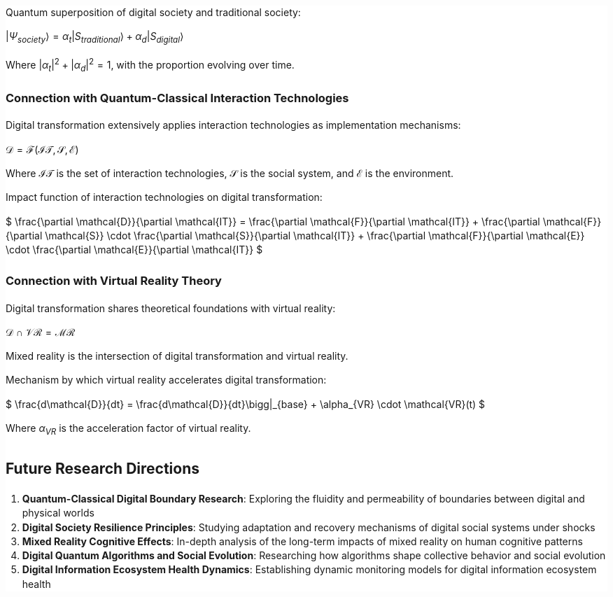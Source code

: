 Quantum superposition of digital society and traditional society:

$`
|\Psi_{society}\rangle = \alpha_t|S_{traditional}\rangle + \alpha_d|S_{digital}\rangle
`$

Where $`|\alpha_t|^2 + |\alpha_d|^2 = 1`$, with the proportion evolving over time.

### Connection with Quantum-Classical Interaction Technologies

Digital transformation extensively applies interaction technologies as implementation mechanisms:

$`
\mathcal{D} = \mathcal{F}(\mathcal{IT}, \mathcal{S}, \mathcal{E})
`$

Where $`\mathcal{IT}`$ is the set of interaction technologies, $`\mathcal{S}`$ is the social system, and $`\mathcal{E}`$ is the environment.

Impact function of interaction technologies on digital transformation:

$`
\frac{\partial \mathcal{D}}{\partial \mathcal{IT}} = \frac{\partial \mathcal{F}}{\partial \mathcal{IT}} + \frac{\partial \mathcal{F}}{\partial \mathcal{S}} \cdot \frac{\partial \mathcal{S}}{\partial \mathcal{IT}} + \frac{\partial \mathcal{F}}{\partial \mathcal{E}} \cdot \frac{\partial \mathcal{E}}{\partial \mathcal{IT}}
`$

### Connection with Virtual Reality Theory

Digital transformation shares theoretical foundations with virtual reality:

$`
\mathcal{D} \cap \mathcal{VR} = \mathcal{MR}
`$

Mixed reality is the intersection of digital transformation and virtual reality.

Mechanism by which virtual reality accelerates digital transformation:

$`
\frac{d\mathcal{D}}{dt} = \frac{d\mathcal{D}}{dt}\bigg|_{base} + \alpha_{VR} \cdot \mathcal{VR}(t)
`$

Where $`\alpha_{VR}`$ is the acceleration factor of virtual reality.

## Future Research Directions

1. **Quantum-Classical Digital Boundary Research**: Exploring the fluidity and permeability of boundaries between digital and physical worlds
2. **Digital Society Resilience Principles**: Studying adaptation and recovery mechanisms of digital social systems under shocks
3. **Mixed Reality Cognitive Effects**: In-depth analysis of the long-term impacts of mixed reality on human cognitive patterns
4. **Digital Quantum Algorithms and Social Evolution**: Researching how algorithms shape collective behavior and social evolution
5. **Digital Information Ecosystem Health Dynamics**: Establishing dynamic monitoring models for digital information ecosystem health
